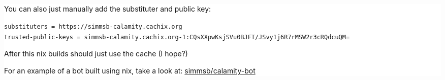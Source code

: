 You can also just manually add the substituter and public key:

```
substituters = https://simmsb-calamity.cachix.org
trusted-public-keys = simmsb-calamity.cachix.org-1:CQsXXpwKsjSVu0BJFT/JSvy1j6R7rMSW2r3cRQdcuQM= 
```

After this nix builds should just use the cache (I hope?)

For an example of a bot built using nix, take a look at:
[simmsb/calamity-bot](https://github.com/simmsb/calamity-bot)
